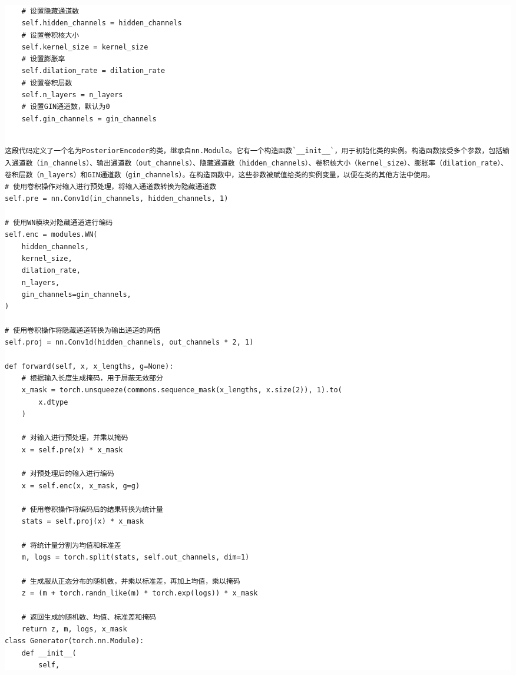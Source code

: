         # 设置隐藏通道数
        self.hidden_channels = hidden_channels
        # 设置卷积核大小
        self.kernel_size = kernel_size
        # 设置膨胀率
        self.dilation_rate = dilation_rate
        # 设置卷积层数
        self.n_layers = n_layers
        # 设置GIN通道数，默认为0
        self.gin_channels = gin_channels
```

这段代码定义了一个名为PosteriorEncoder的类，继承自nn.Module。它有一个构造函数`__init__`，用于初始化类的实例。构造函数接受多个参数，包括输入通道数（in_channels）、输出通道数（out_channels）、隐藏通道数（hidden_channels）、卷积核大小（kernel_size）、膨胀率（dilation_rate）、卷积层数（n_layers）和GIN通道数（gin_channels）。在构造函数中，这些参数被赋值给类的实例变量，以便在类的其他方法中使用。
# 使用卷积操作对输入进行预处理，将输入通道数转换为隐藏通道数
self.pre = nn.Conv1d(in_channels, hidden_channels, 1)

# 使用WN模块对隐藏通道进行编码
self.enc = modules.WN(
    hidden_channels,
    kernel_size,
    dilation_rate,
    n_layers,
    gin_channels=gin_channels,
)

# 使用卷积操作将隐藏通道转换为输出通道的两倍
self.proj = nn.Conv1d(hidden_channels, out_channels * 2, 1)

def forward(self, x, x_lengths, g=None):
    # 根据输入长度生成掩码，用于屏蔽无效部分
    x_mask = torch.unsqueeze(commons.sequence_mask(x_lengths, x.size(2)), 1).to(
        x.dtype
    )
    
    # 对输入进行预处理，并乘以掩码
    x = self.pre(x) * x_mask
    
    # 对预处理后的输入进行编码
    x = self.enc(x, x_mask, g=g)
    
    # 使用卷积操作将编码后的结果转换为统计量
    stats = self.proj(x) * x_mask
    
    # 将统计量分割为均值和标准差
    m, logs = torch.split(stats, self.out_channels, dim=1)
    
    # 生成服从正态分布的随机数，并乘以标准差，再加上均值，乘以掩码
    z = (m + torch.randn_like(m) * torch.exp(logs)) * x_mask
    
    # 返回生成的随机数、均值、标准差和掩码
    return z, m, logs, x_mask
class Generator(torch.nn.Module):
    def __init__(
        self,
```